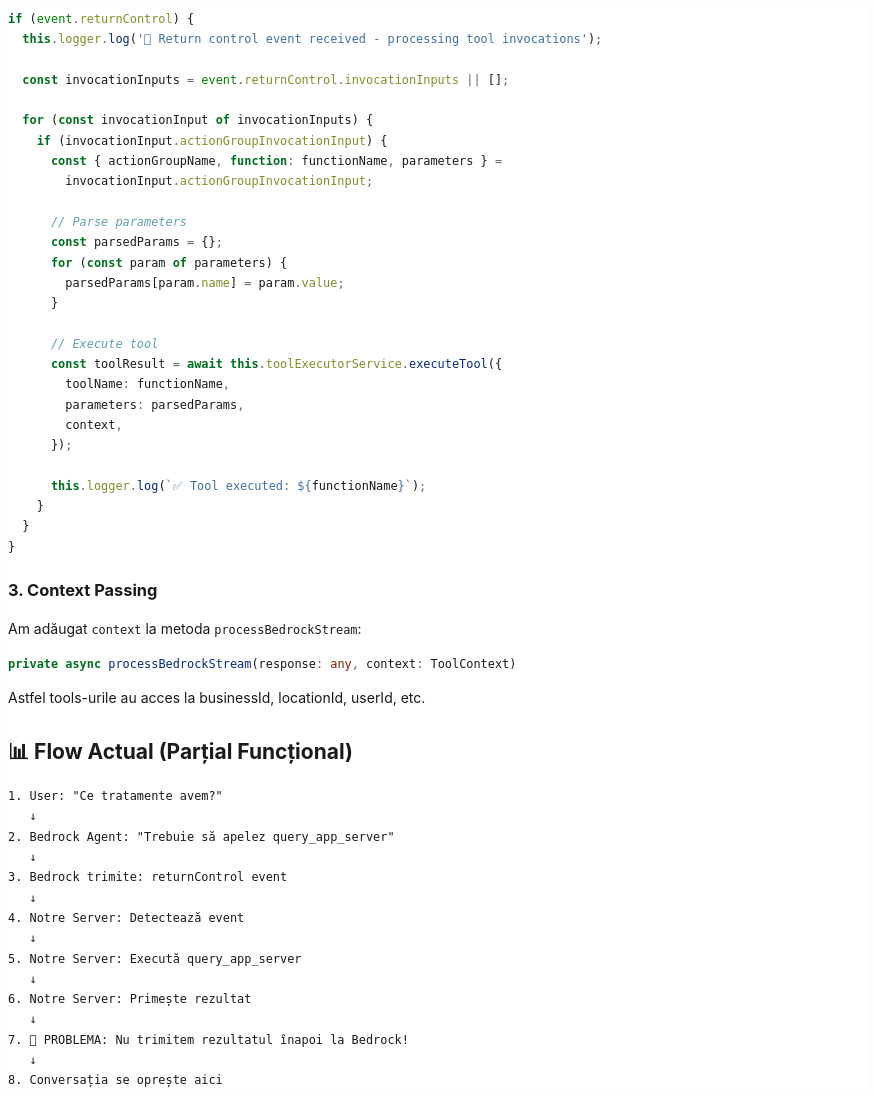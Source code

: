 ```typescript
if (event.returnControl) {
  this.logger.log('🔄 Return control event received - processing tool invocations');
  
  const invocationInputs = event.returnControl.invocationInputs || [];
  
  for (const invocationInput of invocationInputs) {
    if (invocationInput.actionGroupInvocationInput) {
      const { actionGroupName, function: functionName, parameters } = 
        invocationInput.actionGroupInvocationInput;
      
      // Parse parameters
      const parsedParams = {};
      for (const param of parameters) {
        parsedParams[param.name] = param.value;
      }
      
      // Execute tool
      const toolResult = await this.toolExecutorService.executeTool({
        toolName: functionName,
        parameters: parsedParams,
        context,
      });
      
      this.logger.log(`✅ Tool executed: ${functionName}`);
    }
  }
}
```

### 3. Context Passing

Am adăugat `context` la metoda `processBedrockStream`:

```typescript
private async processBedrockStream(response: any, context: ToolContext)
```

Astfel tools-urile au acces la businessId, locationId, userId, etc.

## 📊 Flow Actual (Parțial Funcțional)

```
1. User: "Ce tratamente avem?"
   ↓
2. Bedrock Agent: "Trebuie să apelez query_app_server"
   ↓
3. Bedrock trimite: returnControl event
   ↓
4. Notre Server: Detectează event
   ↓
5. Notre Server: Execută query_app_server
   ↓
6. Notre Server: Primește rezultat
   ↓
7. 🚫 PROBLEMA: Nu trimitem rezultatul înapoi la Bedrock!
   ↓
8. Conversația se oprește aici
```
